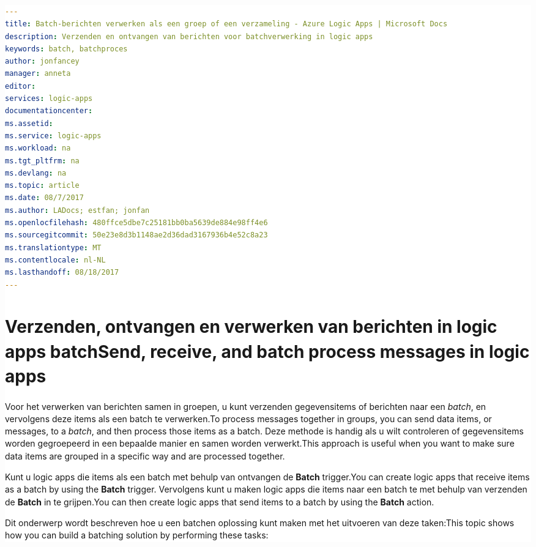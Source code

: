 ```yaml
---
title: Batch-berichten verwerken als een groep of een verzameling - Azure Logic Apps | Microsoft Docs
description: Verzenden en ontvangen van berichten voor batchverwerking in logic apps
keywords: batch, batchproces
author: jonfancey
manager: anneta
editor: 
services: logic-apps
documentationcenter: 
ms.assetid: 
ms.service: logic-apps
ms.workload: na
ms.tgt_pltfrm: na
ms.devlang: na
ms.topic: article
ms.date: 08/7/2017
ms.author: LADocs; estfan; jonfan
ms.openlocfilehash: 480ffce5dbe7c25181bb0ba5639de884e98ff4e6
ms.sourcegitcommit: 50e23e8d3b1148ae2d36dad3167936b4e52c8a23
ms.translationtype: MT
ms.contentlocale: nl-NL
ms.lasthandoff: 08/18/2017
---
```

# <a name="send-receive-and-batch-process-messages-in-logic-apps"></a><span data-ttu-id="0d7a9-104">Verzenden, ontvangen en verwerken van berichten in logic apps batch</span><span class="sxs-lookup"><span data-stu-id="0d7a9-104">Send, receive, and batch process messages in logic apps</span></span>

<span data-ttu-id="0d7a9-105">Voor het verwerken van berichten samen in groepen, u kunt verzenden gegevensitems of berichten naar een *batch*, en vervolgens deze items als een batch te verwerken.</span><span class="sxs-lookup"><span data-stu-id="0d7a9-105">To process messages together in groups, you can send data items, or messages, to a *batch*, and then process those items as a batch.</span></span> <span data-ttu-id="0d7a9-106">Deze methode is handig als u wilt controleren of gegevensitems worden gegroepeerd in een bepaalde manier en samen worden verwerkt.</span><span class="sxs-lookup"><span data-stu-id="0d7a9-106">This approach is useful when you want to make sure data items are grouped in a specific way and are processed together.</span></span> 

<span data-ttu-id="0d7a9-107">Kunt u logic apps die items als een batch met behulp van ontvangen de **Batch** trigger.</span><span class="sxs-lookup"><span data-stu-id="0d7a9-107">You can create logic apps that receive items as a batch by using the **Batch** trigger.</span></span> <span data-ttu-id="0d7a9-108">Vervolgens kunt u maken logic apps die items naar een batch te met behulp van verzenden de **Batch** in te grijpen.</span><span class="sxs-lookup"><span data-stu-id="0d7a9-108">You can then create logic apps that send items to a batch by using the **Batch** action.</span></span>

<span data-ttu-id="0d7a9-109">Dit onderwerp wordt beschreven hoe u een batchen oplossing kunt maken met het uitvoeren van deze taken:</span><span class="sxs-lookup"><span data-stu-id="0d7a9-109">This topic shows how you can build a batching solution by performing these tasks:</span></span> 
